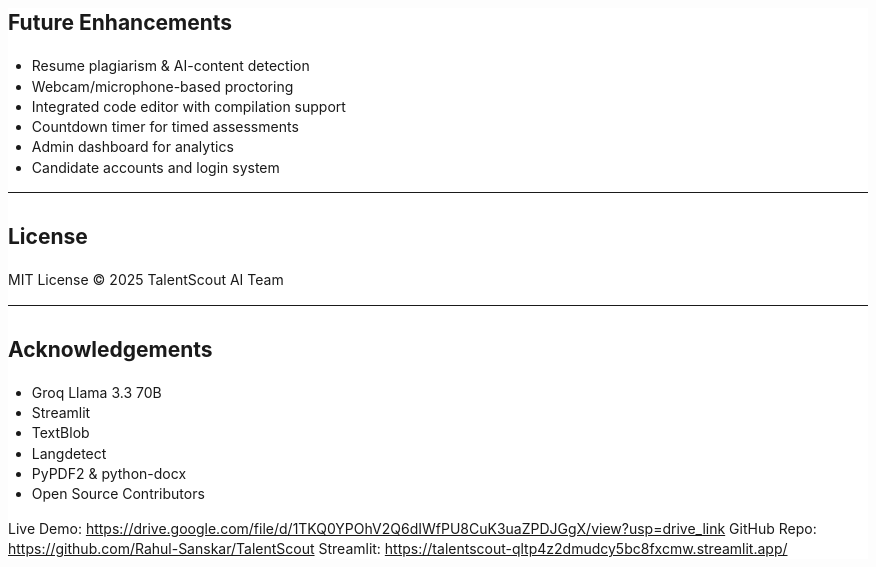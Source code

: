 
## Future Enhancements

* Resume plagiarism & AI-content detection
* Webcam/microphone-based proctoring
* Integrated code editor with compilation support
* Countdown timer for timed assessments
* Admin dashboard for analytics
* Candidate accounts and login system

---

## License

MIT License © 2025 TalentScout AI Team

---

## Acknowledgements

* Groq Llama 3.3 70B
* Streamlit
* TextBlob
* Langdetect
* PyPDF2 & python-docx
* Open Source Contributors

Live Demo: https://drive.google.com/file/d/1TKQ0YPOhV2Q6dIWfPU8CuK3uaZPDJGgX/view?usp=drive_link 
GitHub Repo: https://github.com/Rahul-Sanskar/TalentScout 
Streamlit: https://talentscout-qltp4z2dmudcy5bc8fxcmw.streamlit.app/ 
